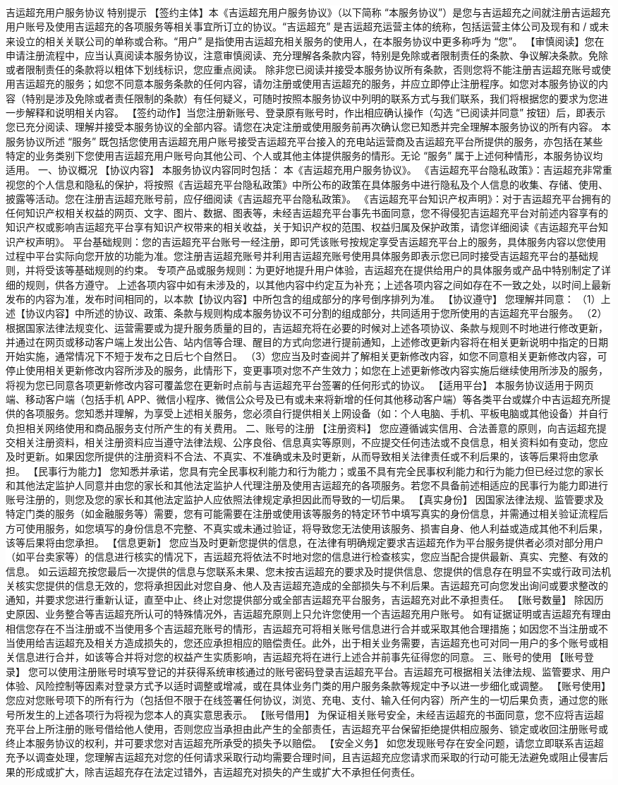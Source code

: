 吉运超充用户服务协议
特别提示
【签约主体】本《吉运超充用户服务协议》（以下简称 “本服务协议”）是您与吉运超充之间就注册吉运超充用户账号及使用吉运超充的各项服务等相关事宜所订立的协议。“吉运超充” 是吉运超充运营主体的统称，包括运营主体公司及现有和 / 或未来设立的相关关联公司的单称或合称。“用户” 是指使用吉运超充相关服务的使用人，在本服务协议中更多称呼为 “您”。
【审慎阅读】您在申请注册流程中，应当认真阅读本服务协议，注意审慎阅读、充分理解各条款内容，特别是免除或者限制责任的条款、争议解决条款。免除或者限制责任的条款将以粗体下划线标识，您应重点阅读。
除非您已阅读并接受本服务协议所有条款，否则您将不能注册吉运超充账号或使用吉运超充的服务；如您不同意本服务条款的任何内容，请勿注册或使用吉运超充的服务，并应立即停止注册程序。如您对本服务协议的内容（特别是涉及免除或者责任限制的条款）有任何疑义，可随时按照本服务协议中列明的联系方式与我们联系，我们将根据您的要求为您进一步解释和说明相关内容。
【签约动作】当您注册新账号、登录原有账号时，作出相应确认操作（勾选 “已阅读并同意” 按钮）后，即表示您已充分阅读、理解并接受本服务协议的全部内容。请您在决定注册或使用服务前再次确认您已知悉并完全理解本服务协议的所有内容。
本服务协议所述 “服务” 既包括您使用吉运超充用户账号接受吉运超充平台接入的充电站运营商及吉运超充平台所提供的服务，亦包括在某些特定的业务类别下您使用吉运超充用户账号向其他公司、个人或其他主体提供服务的情形。无论 “服务” 属于上述何种情形，本服务协议均适用。
一、协议概况
【协议内容】
本服务协议内容同时包括：
本《吉运超充用户服务协议》。
《吉运超充平台隐私政策》：吉运超充非常重视您的个人信息和隐私的保护，将按照《吉运超充平台隐私政策》中所公布的政策在具体服务中进行隐私及个人信息的收集、存储、使用、披露等活动。您在注册吉运超充账号前，应仔细阅读《吉运超充平台隐私政策》。
《吉运超充平台知识产权声明》：对于吉运超充平台拥有的任何知识产权相关权益的网页、文字、图片、数据、图表等，未经吉运超充平台事先书面同意，您不得侵犯吉运超充平台对前述内容享有的知识产权或影响吉运超充平台享有知识产权带来的相关收益，关于知识产权的范围、权益归属及保护政策，请您详细阅读《吉运超充平台知识产权声明》。
平台基础规则：您的吉运超充平台账号一经注册，即可凭该账号按规定享受吉运超充平台上的服务，具体服务内容以您使用过程中平台实际向您开放的功能为准。您注册吉运超充账号并利用吉运超充账号使用具体服务即表示您已同时接受吉运超充平台的基础规则，并将受该等基础规则的约束。
专项产品或服务规则：为更好地提升用户体验，吉运超充在提供给用户的具体服务或产品中特别制定了详细的规则，供各方遵守。
上述各项内容中如有未涉及的，以其他内容中约定互为补充；上述各项内容之间如存在不一致之处，以时间上最新发布的内容为准，发布时间相同的，以本款【协议内容】中所包含的组成部分的序号倒序排列为准。
【协议遵守】
您理解并同意：
（1）上述【协议内容】中所述的协议、政策、条款与规则构成本服务协议不可分割的组成部分，共同适用于您所使用的吉运超充平台服务。
（2）根据国家法律法规变化、运营需要或为提升服务质量的目的，吉运超充将在必要的时候对上述各项协议、条款与规则不时地进行修改更新，并通过在网页或移动客户端上发出公告、站内信等合理、醒目的方式向您进行提前通知，上述修改更新内容将在相关更新说明中指定的日期开始实施，通常情况下不短于发布之日后七个自然日。
（3）您应当及时查阅并了解相关更新修改内容，如您不同意相关更新修改内容，可停止使用相关更新修改内容所涉及的服务，此情形下，变更事项对您不产生效力；如您在上述更新修改内容实施后继续使用所涉及的服务，将视为您已同意各项更新修改内容可覆盖您在更新时点前与吉运超充平台签署的任何形式的协议。
【适用平台】
本服务协议适用于网页端、移动客户端（包括手机 APP、微信小程序、微信公众号及已有或未来将新增的任何其他移动客户端）等各类平台或媒介中吉运超充所提供的各项服务。您知悉并理解，为享受上述相关服务，您必须自行提供相关上网设备（如：个人电脑、手机、平板电脑或其他设备）并自行负担相关网络使用和商品服务支付所产生的有关费用。
二、账号的注册
【注册资料】
您应遵循诚实信用、合法善意的原则，向吉运超充提交相关注册资料，相关注册资料应当遵守法律法规、公序良俗、信息真实等原则，不应提交任何违法或不良信息，相关资料如有变动，您应及时更新。如果因您所提供的注册资料不合法、不真实、不准确或未及时更新，从而导致相关法律责任或不利后果的，该等后果将由您承担。
【民事行为能力】
您知悉并承诺，您具有完全民事权利能力和行为能力；或虽不具有完全民事权利能力和行为能力但已经过您的家长和其他法定监护人同意并由您的家长和其他法定监护人代理注册及使用吉运超充的各项服务。若您不具备前述相适应的民事行为能力即进行账号注册的，则您及您的家长和其他法定监护人应依照法律规定承担因此而导致的一切后果。
【真实身份】
因国家法律法规、监管要求及特定门类的服务（如金融服务等）需要，您有可能需要在注册或使用该等服务的特定环节中填写真实的身份信息，并需通过相关验证流程后方可使用服务，如您填写的身份信息不完整、不真实或未通过验证，将导致您无法使用该服务、损害自身、他人利益或造成其他不利后果，该等后果将由您承担。
【信息更新】
您应当及时更新您提供的信息，在法律有明确规定要求吉运超充作为平台服务提供者必须对部分用户（如平台卖家等）的信息进行核实的情况下，吉运超充将依法不时地对您的信息进行检查核实，您应当配合提供最新、真实、完整、有效的信息。
如云运超充按您最后一次提供的信息与您联系未果、您未按吉运超充的要求及时提供信息、您提供的信息存在明显不实或行政司法机关核实您提供的信息无效的，您将承担因此对您自身、他人及吉运超充造成的全部损失与不利后果。吉运超充可向您发出询问或要求整改的通知，并要求您进行重新认证，直至中止、终止对您提供部分或全部吉运超充平台服务，吉运超充对此不承担责任。
【账号数量】
除因历史原因、业务整合等吉运超充所认可的特殊情况外，吉运超充原则上只允许您使用一个吉运超充用户账号。
如有证据证明或吉运超充有理由相信您存在不当注册或不当使用多个吉运超充账号的情形，吉运超充可将相关账号信息进行合并或采取其他合理措施；如因您不当注册或不当使用给吉运超充及相关方造成损失的，您还应承担相应的赔偿责任。此外，出于相关业务需要，吉运超充也可对同一用户的多个账号或相关信息进行合并，如该等合并将对您的权益产生实质影响，吉运超充将在进行上述合并前事先征得您的同意。
三、账号的使用
【账号登录】
您可以使用注册账号时填写登记的并获得系统审核通过的账号密码登录吉运超充平台。吉运超充可根据相关法律法规、监管要求、用户体验、风险控制等因素对登录方式予以适时调整或增减，或在具体业务门类的用户服务条款等规定中予以进一步细化或调整。
【账号使用】
您应对您账号项下的所有行为（包括但不限于在线签署任何协议，浏览、充电、支付、输入任何内容）所产生的一切后果负责，通过您的账号所发生的上述各项行为将视为您本人的真实意思表示。
【账号借用】
为保证相关账号安全，未经吉运超充的书面同意，您不应将吉运超充平台上所注册的账号借给他人使用，否则您应当承担由此产生的全部责任，吉运超充平台保留拒绝提供相应服务、锁定或收回注册账号或终止本服务协议的权利，并可要求您对吉运超充所承受的损失予以赔偿。
【安全义务】
如您发现账号存在安全问题，请您立即联系吉运超充予以调查处理，您理解吉运超充对您的任何请求采取行动均需要合理时间，且吉运超充应您请求而采取的行动可能无法避免或阻止侵害后果的形成或扩大，除吉运超充存在法定过错外，吉运超充对损失的产生或扩大不承担任何责任。